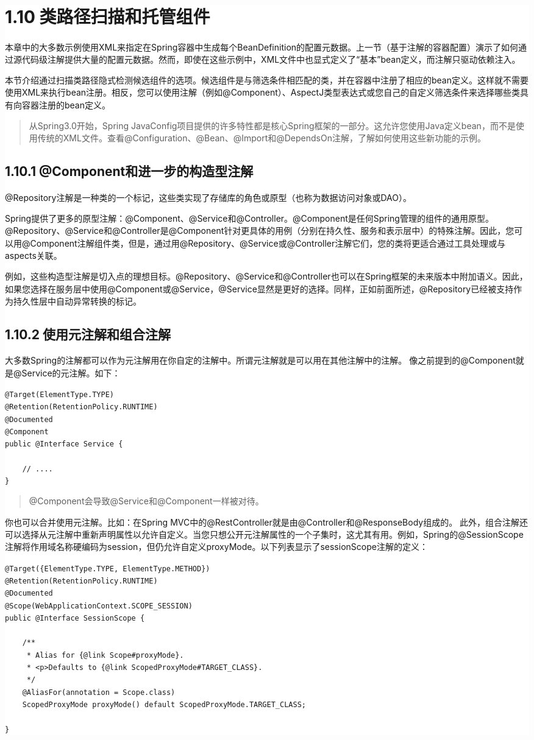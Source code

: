 # 1.10 类路径扫描和托管组件

本章中的大多数示例使用XML来指定在Spring容器中生成每个BeanDefinition的配置元数据。上一节（基于注解的容器配置）演示了如何通过源代码级注解提供大量的配置元数据。然而，即使在这些示例中，XML文件中也显式定义了“基本”bean定义，而注解只驱动依赖注入。

本节介绍通过扫描类路径隐式检测候选组件的选项。候选组件是与筛选条件相匹配的类，并在容器中注册了相应的bean定义。这样就不需要使用XML来执行bean注册。相反，您可以使用注解（例如@Component）、AspectJ类型表达式或您自己的自定义筛选条件来选择哪些类具有向容器注册的bean定义。

>从Spring3.0开始，Spring JavaConfig项目提供的许多特性都是核心Spring框架的一部分。这允许您使用Java定义bean，而不是使用传统的XML文件。查看@Configuration、@Bean、@Import和@DependsOn注解，了解如何使用这些新功能的示例。

## 1.10.1 @Component和进一步的构造型注解

@Repository注解是一种类的一个标记，这些类实现了存储库的角色或原型（也称为数据访问对象或DAO）。

Spring提供了更多的原型注解：@Component、@Service和@Controller。@Component是任何Spring管理的组件的通用原型。@Repository、@Service和@Controller是@Component针对更具体的用例（分别在持久性、服务和表示层中）的特殊注解。因此，您可以用@Component注解组件类，但是，通过用@Repository、@Service或@Controller注解它们，您的类将更适合通过工具处理或与aspects关联。

例如，这些构造型注解是切入点的理想目标。@Repository、@Service和@Controller也可以在Spring框架的未来版本中附加语义。因此，如果您选择在服务层中使用@Component或@Service，@Service显然是更好的选择。同样，正如前面所述，@Repository已经被支持作为持久性层中自动异常转换的标记。


## 1.10.2 使用元注解和组合注解

大多数Spring的注解都可以作为元注解用在你自定的注解中。所谓元注解就是可以用在其他注解中的注解。 像之前提到的@Component就是@Service的元注解。如下：

~~~
@Target(ElementType.TYPE)
@Retention(RetentionPolicy.RUNTIME)
@Documented
@Component 
public @Interface Service {

    // ....
}
~~~

>@Component会导致@Service和@Component一样被对待。

你也可以合并使用元注解。比如：在Spring MVC中的@RestController就是由@Controller和@ResponseBody组成的。 
此外，组合注解还可以选择从元注解中重新声明属性以允许自定义。当您只想公开元注解属性的一个子集时，这尤其有用。例如，Spring的@SessionScope注解将作用域名称硬编码为session，但仍允许自定义proxyMode。以下列表显示了sessionScope注解的定义：

~~~
@Target({ElementType.TYPE, ElementType.METHOD})
@Retention(RetentionPolicy.RUNTIME)
@Documented
@Scope(WebApplicationContext.SCOPE_SESSION)
public @Interface SessionScope {

    /**
     * Alias for {@link Scope#proxyMode}.
     * <p>Defaults to {@link ScopedProxyMode#TARGET_CLASS}.
     */
    @AliasFor(annotation = Scope.class)
    ScopedProxyMode proxyMode() default ScopedProxyMode.TARGET_CLASS;

}
~~~
